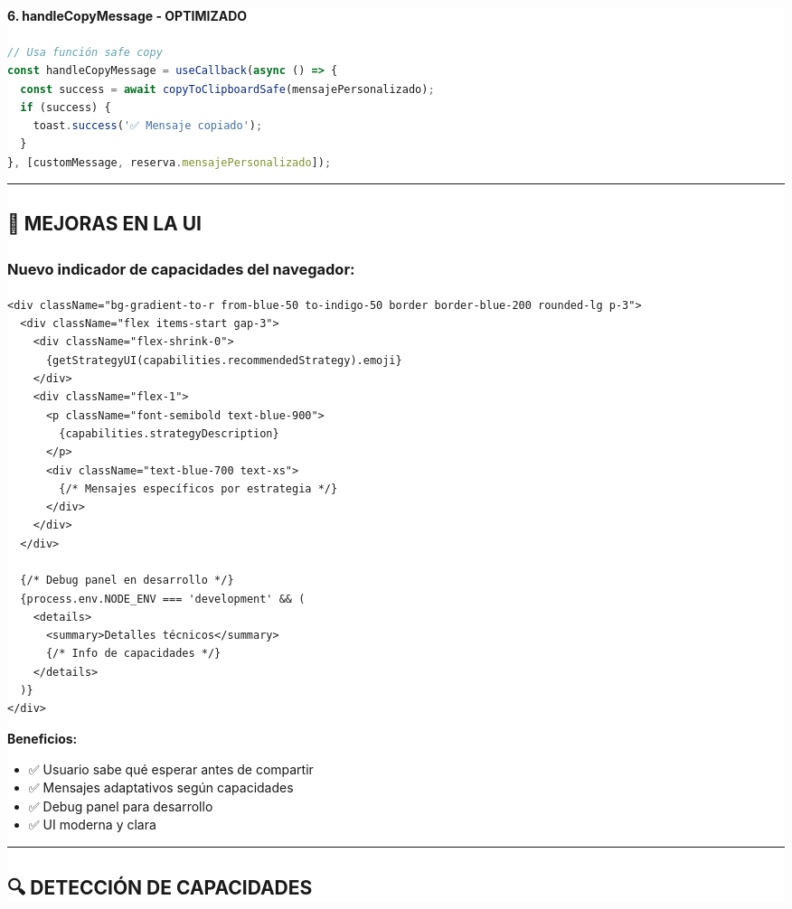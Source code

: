 #### **6. handleCopyMessage - OPTIMIZADO**
```typescript
// Usa función safe copy
const handleCopyMessage = useCallback(async () => {
  const success = await copyToClipboardSafe(mensajePersonalizado);
  if (success) {
    toast.success('✅ Mensaje copiado');
  }
}, [customMessage, reserva.mensajePersonalizado]);
```

---

## 🎨 MEJORAS EN LA UI

### Nuevo indicador de capacidades del navegador:

```tsx
<div className="bg-gradient-to-r from-blue-50 to-indigo-50 border border-blue-200 rounded-lg p-3">
  <div className="flex items-start gap-3">
    <div className="flex-shrink-0">
      {getStrategyUI(capabilities.recommendedStrategy).emoji}
    </div>
    <div className="flex-1">
      <p className="font-semibold text-blue-900">
        {capabilities.strategyDescription}
      </p>
      <div className="text-blue-700 text-xs">
        {/* Mensajes específicos por estrategia */}
      </div>
    </div>
  </div>
  
  {/* Debug panel en desarrollo */}
  {process.env.NODE_ENV === 'development' && (
    <details>
      <summary>Detalles técnicos</summary>
      {/* Info de capacidades */}
    </details>
  )}
</div>
```

**Beneficios:**
- ✅ Usuario sabe qué esperar antes de compartir
- ✅ Mensajes adaptativos según capacidades
- ✅ Debug panel para desarrollo
- ✅ UI moderna y clara

---

## 🔍 DETECCIÓN DE CAPACIDADES
